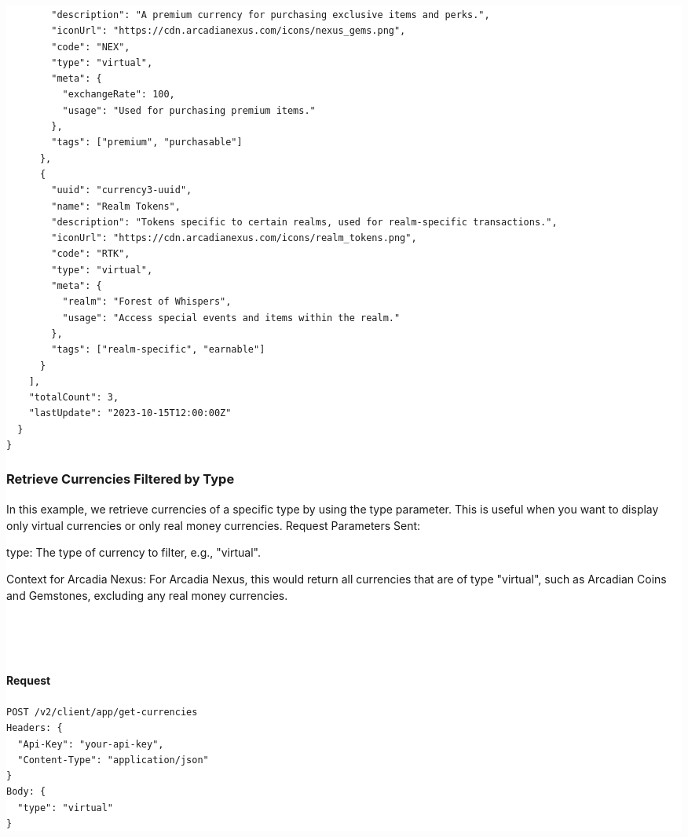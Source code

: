 ```
        "description": "A premium currency for purchasing exclusive items and perks.",
        "iconUrl": "https://cdn.arcadianexus.com/icons/nexus_gems.png",
        "code": "NEX",
        "type": "virtual",
        "meta": {
          "exchangeRate": 100,
          "usage": "Used for purchasing premium items."
        },
        "tags": ["premium", "purchasable"]
      },
      {
        "uuid": "currency3-uuid",
        "name": "Realm Tokens",
        "description": "Tokens specific to certain realms, used for realm-specific transactions.",
        "iconUrl": "https://cdn.arcadianexus.com/icons/realm_tokens.png",
        "code": "RTK",
        "type": "virtual",
        "meta": {
          "realm": "Forest of Whispers",
          "usage": "Access special events and items within the realm."
        },
        "tags": ["realm-specific", "earnable"]
      }
    ],
    "totalCount": 3,
    "lastUpdate": "2023-10-15T12:00:00Z"
  }
}
```

### Retrieve Currencies Filtered by Type

In this example, we retrieve currencies of a specific type by using the type parameter. This is useful when you want to display only virtual currencies or only real money currencies.
Request Parameters Sent:

type: The type of currency to filter, e.g., "virtual".

Context for Arcadia Nexus:
For Arcadia Nexus, this would return all currencies that are of type "virtual", such as Arcadian Coins and Gemstones, excluding any real money currencies.

 

 

#### Request

```
POST /v2/client/app/get-currencies
Headers: {
  "Api-Key": "your-api-key",
  "Content-Type": "application/json"
}
Body: {
  "type": "virtual"
}

```
